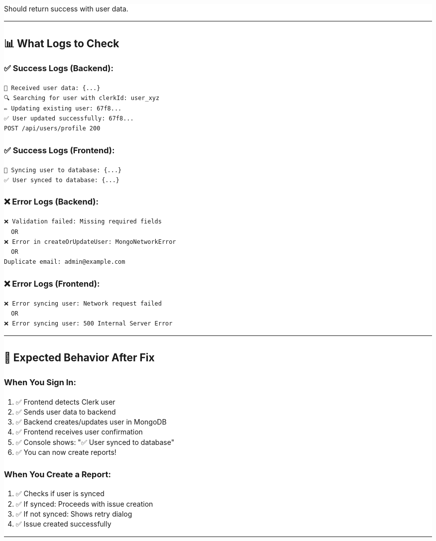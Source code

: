 Should return success with user data.

---

## 📊 What Logs to Check

### ✅ Success Logs (Backend):
```
📝 Received user data: {...}
🔍 Searching for user with clerkId: user_xyz
✏️ Updating existing user: 67f8...
✅ User updated successfully: 67f8...
POST /api/users/profile 200
```

### ✅ Success Logs (Frontend):
```
🔄 Syncing user to database: {...}
✅ User synced to database: {...}
```

### ❌ Error Logs (Backend):
```
❌ Validation failed: Missing required fields
  OR
❌ Error in createOrUpdateUser: MongoNetworkError
  OR
Duplicate email: admin@example.com
```

### ❌ Error Logs (Frontend):
```
❌ Error syncing user: Network request failed
  OR
❌ Error syncing user: 500 Internal Server Error
```

---

## 🎯 Expected Behavior After Fix

### When You Sign In:
1. ✅ Frontend detects Clerk user
2. ✅ Sends user data to backend
3. ✅ Backend creates/updates user in MongoDB
4. ✅ Frontend receives user confirmation
5. ✅ Console shows: "✅ User synced to database"
6. ✅ You can now create reports!

### When You Create a Report:
1. ✅ Checks if user is synced
2. ✅ If synced: Proceeds with issue creation
3. ✅ If not synced: Shows retry dialog
4. ✅ Issue created successfully

---